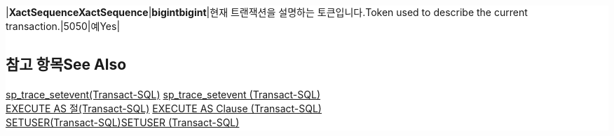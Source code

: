 |<span data-ttu-id="cba9d-250">**XactSequence**</span><span class="sxs-lookup"><span data-stu-id="cba9d-250">**XactSequence**</span></span>|<span data-ttu-id="cba9d-251">**bigint**</span><span class="sxs-lookup"><span data-stu-id="cba9d-251">**bigint**</span></span>|<span data-ttu-id="cba9d-252">현재 트랜잭션을 설명하는 토큰입니다.</span><span class="sxs-lookup"><span data-stu-id="cba9d-252">Token used to describe the current transaction.</span></span>|<span data-ttu-id="cba9d-253">50</span><span class="sxs-lookup"><span data-stu-id="cba9d-253">50</span></span>|<span data-ttu-id="cba9d-254">예</span><span class="sxs-lookup"><span data-stu-id="cba9d-254">Yes</span></span>|  
  
## <a name="see-also"></a><span data-ttu-id="cba9d-255">참고 항목</span><span class="sxs-lookup"><span data-stu-id="cba9d-255">See Also</span></span>  
 <span data-ttu-id="cba9d-256">[sp_trace_setevent&#40;Transact-SQL&#41;](/sql/relational-databases/system-stored-procedures/sp-trace-setevent-transact-sql) </span><span class="sxs-lookup"><span data-stu-id="cba9d-256">[sp_trace_setevent &#40;Transact-SQL&#41;](/sql/relational-databases/system-stored-procedures/sp-trace-setevent-transact-sql) </span></span>  
 <span data-ttu-id="cba9d-257">[EXECUTE AS 절&#40;Transact-SQL&#41;](/sql/t-sql/statements/execute-as-clause-transact-sql) </span><span class="sxs-lookup"><span data-stu-id="cba9d-257">[EXECUTE AS Clause &#40;Transact-SQL&#41;](/sql/t-sql/statements/execute-as-clause-transact-sql) </span></span>  
 [<span data-ttu-id="cba9d-258">SETUSER&#40;Transact-SQL&#41;</span><span class="sxs-lookup"><span data-stu-id="cba9d-258">SETUSER &#40;Transact-SQL&#41;</span></span>](/sql/t-sql/statements/setuser-transact-sql)  
  
  
